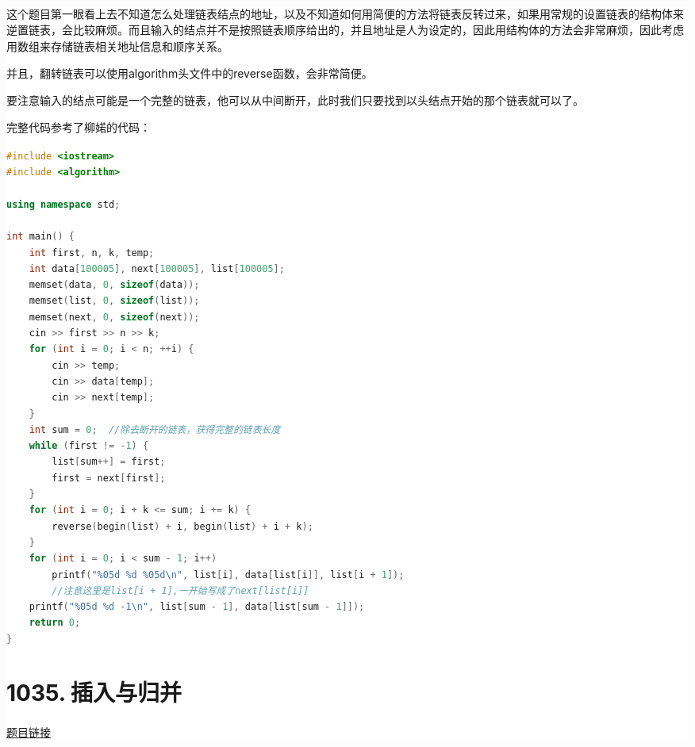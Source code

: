 这个题目第一眼看上去不知道怎么处理链表结点的地址，以及不知道如何用简便的方法将链表反转过来，如果用常规的设置链表的结构体来逆置链表，会比较麻烦。而且输入的结点并不是按照链表顺序给出的，并且地址是人为设定的，因此用结构体的方法会非常麻烦，因此考虑用数组来存储链表相关地址信息和顺序关系。

并且，翻转链表可以使用algorithm头文件中的reverse函数，会非常简便。

要注意输入的结点可能是一个完整的链表，他可以从中间断开，此时我们只要找到以头结点开始的那个链表就可以了。

完整代码参考了柳婼的代码：

```cpp
#include <iostream>
#include <algorithm>

using namespace std;

int main() {
    int first, n, k, temp;
    int data[100005], next[100005], list[100005];
    memset(data, 0, sizeof(data));
    memset(list, 0, sizeof(list));
    memset(next, 0, sizeof(next));
    cin >> first >> n >> k;
    for (int i = 0; i < n; ++i) {
        cin >> temp;
        cin >> data[temp];
        cin >> next[temp];
    }
    int sum = 0;  //除去断开的链表，获得完整的链表长度
    while (first != -1) {
        list[sum++] = first;
        first = next[first];
    }
    for (int i = 0; i + k <= sum; i += k) {
        reverse(begin(list) + i, begin(list) + i + k);
    }
    for (int i = 0; i < sum - 1; i++)
        printf("%05d %d %05d\n", list[i], data[list[i]], list[i + 1]);
        //注意这里是list[i + 1],一开始写成了next[list[i]]
    printf("%05d %d -1\n", list[sum - 1], data[list[sum - 1]]);
    return 0;
}
```

# 1035. 插入与归并
[题目链接](https://pintia.cn/problem-sets/994805260223102976/problems/994805286714327040)